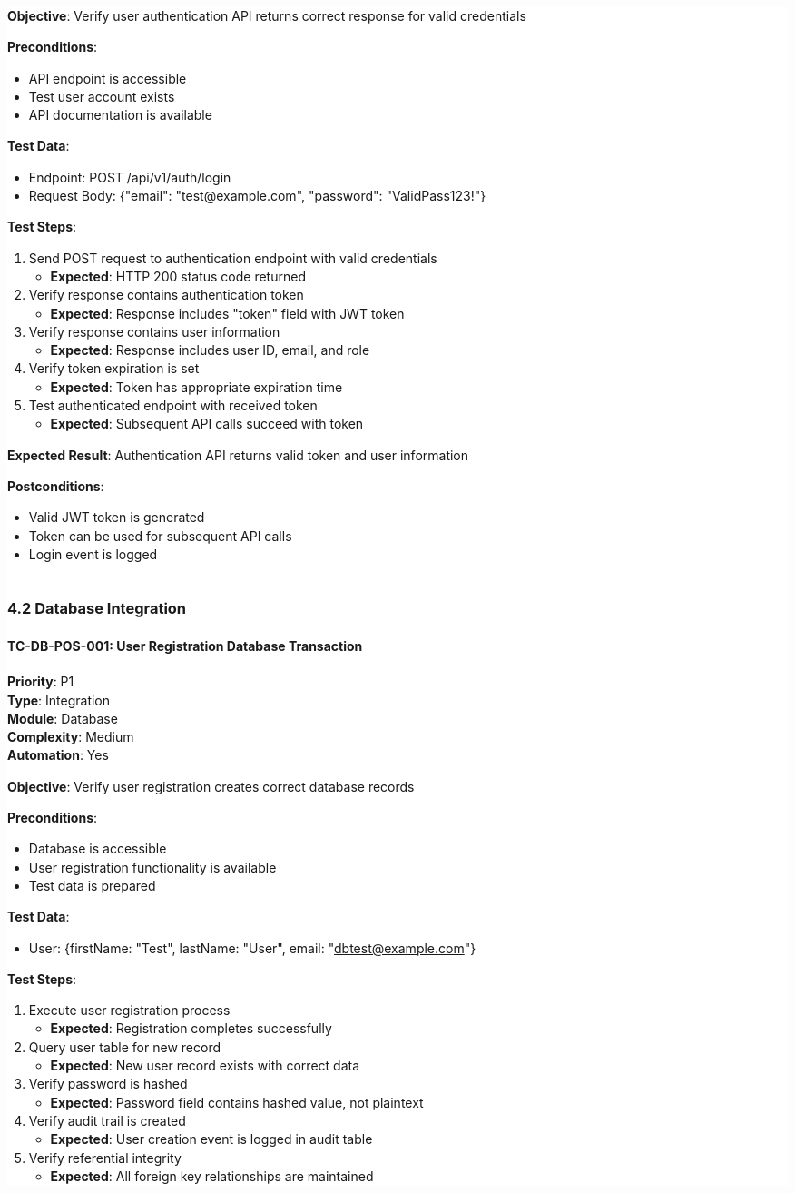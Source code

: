 **Objective**: Verify user authentication API returns correct response for valid credentials

**Preconditions**:
- API endpoint is accessible
- Test user account exists
- API documentation is available

**Test Data**:
- Endpoint: POST /api/v1/auth/login
- Request Body: {"email": "test@example.com", "password": "ValidPass123!"}

**Test Steps**:
1. Send POST request to authentication endpoint with valid credentials
   - **Expected**: HTTP 200 status code returned
2. Verify response contains authentication token
   - **Expected**: Response includes "token" field with JWT token
3. Verify response contains user information
   - **Expected**: Response includes user ID, email, and role
4. Verify token expiration is set
   - **Expected**: Token has appropriate expiration time
5. Test authenticated endpoint with received token
   - **Expected**: Subsequent API calls succeed with token

**Expected Result**: Authentication API returns valid token and user information

**Postconditions**:
- Valid JWT token is generated
- Token can be used for subsequent API calls
- Login event is logged

---

### 4.2 Database Integration

#### TC-DB-POS-001: User Registration Database Transaction
**Priority**: P1  
**Type**: Integration  
**Module**: Database  
**Complexity**: Medium  
**Automation**: Yes  

**Objective**: Verify user registration creates correct database records

**Preconditions**:
- Database is accessible
- User registration functionality is available
- Test data is prepared

**Test Data**:
- User: {firstName: "Test", lastName: "User", email: "dbtest@example.com"}

**Test Steps**:
1. Execute user registration process
   - **Expected**: Registration completes successfully
2. Query user table for new record
   - **Expected**: New user record exists with correct data
3. Verify password is hashed
   - **Expected**: Password field contains hashed value, not plaintext
4. Verify audit trail is created
   - **Expected**: User creation event is logged in audit table
5. Verify referential integrity
   - **Expected**: All foreign key relationships are maintained
